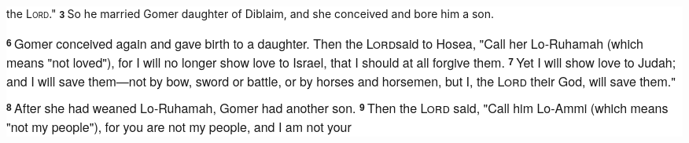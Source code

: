 the&nbsp;<span class="gmail-m_-4078038848446458856gmail-m_-3338996209770952114gmail-small-caps" style="box-sizing: border-box; font-variant-caps: small-caps; font-variant-numeric: normal;">Lord</span>."</span>&nbsp;<span class="gmail-m_-4078038848446458856gmail-m_-3338996209770952114gmail-text gmail-m_-4078038848446458856gmail-m_-3338996209770952114gmail-Hos-1-3" id="gmail-m_-4078038848446458856gmail-m_-3338996209770952114en-NIV-22098" style="box-sizing: border-box;"><span class="gmail-m_-4078038848446458856gmail-m_-3338996209770952114gmail-versenum" style="box-sizing: border-box; font-family: &quot;arial&quot;; font-size: 12px; font-weight: bold; line-height: 22px; vertical-align: top;">3&nbsp;</span>So he married Gomer<span class="gmail-m_-4078038848446458856gmail-m_-3338996209770952114gmail-crossreference" style="box-sizing: border-box; font-size: 0.625em; line-height: 22px; vertical-align: top;"></span>&nbsp;daughter of Diblaim, and she conceived and bore him a son.</span></div><div style="box-sizing: border-box; font-family: &quot;helvetica neue&quot;, verdana, helvetica, arial, sans-serif; font-size: 16px; line-height: 24px; margin: 0px 0px 10px;"><span class="gmail-m_-4078038848446458856gmail-m_-3338996209770952114gmail-text gmail-m_-4078038848446458856gmail-m_-3338996209770952114gmail-Hos-1-6" id="gmail-m_-4078038848446458856gmail-m_-3338996209770952114en-NIV-22101" style="box-sizing: border-box;"><span class="gmail-m_-4078038848446458856gmail-m_-3338996209770952114gmail-versenum" style="box-sizing: border-box; font-family: &quot;arial&quot;; font-size: 12px; font-weight: bold; line-height: 22px; vertical-align: top;">6&nbsp;</span>Gomer<span class="gmail-m_-4078038848446458856gmail-m_-3338996209770952114gmail-crossreference" style="box-sizing: border-box; font-size: 0.625em; line-height: 22px; vertical-align: top;"></span>&nbsp;conceived again and gave birth to a daughter. Then the&nbsp;<span class="gmail-m_-4078038848446458856gmail-m_-3338996209770952114gmail-small-caps" style="box-sizing: border-box; font-variant-caps: small-caps; font-variant-numeric: normal;">Lord</span>said to Hosea, "Call her Lo-Ruhamah (which means "not loved"),<span class="gmail-m_-4078038848446458856gmail-m_-3338996209770952114gmail-crossreference" style="box-sizing: border-box; font-size: 0.625em; line-height: 22px; vertical-align: top;"></span>&nbsp;for I will no longer show love to Israel,<span class="gmail-m_-4078038848446458856gmail-m_-3338996209770952114gmail-crossreference" style="box-sizing: border-box; font-size: 0.625em; line-height: 22px; vertical-align: top;"></span>&nbsp;that I should at all forgive them.</span>&nbsp;<span class="gmail-m_-4078038848446458856gmail-m_-3338996209770952114gmail-text gmail-m_-4078038848446458856gmail-m_-3338996209770952114gmail-Hos-1-7" id="gmail-m_-4078038848446458856gmail-m_-3338996209770952114en-NIV-22102" style="box-sizing: border-box;"><span class="gmail-m_-4078038848446458856gmail-m_-3338996209770952114gmail-versenum" style="box-sizing: border-box; font-family: &quot;arial&quot;; font-size: 12px; font-weight: bold; line-height: 22px; vertical-align: top;">7&nbsp;</span>Yet I will show love to Judah; and I will save them—not by bow,<span class="gmail-m_-4078038848446458856gmail-m_-3338996209770952114gmail-crossreference" style="box-sizing: border-box; font-size: 0.625em; line-height: 22px; vertical-align: top;"></span>&nbsp;sword or battle, or by horses and horsemen, but I, the&nbsp;<span class="gmail-m_-4078038848446458856gmail-m_-3338996209770952114gmail-small-caps" style="box-sizing: border-box; font-variant-caps: small-caps; font-variant-numeric: normal;">Lord</span>&nbsp;their God,<span class="gmail-m_-4078038848446458856gmail-m_-3338996209770952114gmail-crossreference" style="box-sizing: border-box; font-size: 0.625em; line-height: 22px; vertical-align: top;"></span>&nbsp;will save them."</span></div><div style="box-sizing: border-box; font-family: &quot;helvetica neue&quot;, verdana, helvetica, arial, sans-serif; font-size: 16px; line-height: 24px; margin: 0px 0px 10px;"><span class="gmail-m_-4078038848446458856gmail-m_-3338996209770952114gmail-text gmail-m_-4078038848446458856gmail-m_-3338996209770952114gmail-Hos-1-8" id="gmail-m_-4078038848446458856gmail-m_-3338996209770952114en-NIV-22103" style="box-sizing: border-box;"><span class="gmail-m_-4078038848446458856gmail-m_-3338996209770952114gmail-versenum" style="box-sizing: border-box; font-family: &quot;arial&quot;; font-size: 12px; font-weight: bold; line-height: 22px; vertical-align: top;">8&nbsp;</span>After she had weaned Lo-Ruhamah,<span class="gmail-m_-4078038848446458856gmail-m_-3338996209770952114gmail-crossreference" style="box-sizing: border-box; font-size: 0.625em; line-height: 22px; vertical-align: top;"></span>&nbsp;Gomer had another son.</span>&nbsp;<span class="gmail-m_-4078038848446458856gmail-m_-3338996209770952114gmail-text gmail-m_-4078038848446458856gmail-m_-3338996209770952114gmail-Hos-1-9" id="gmail-m_-4078038848446458856gmail-m_-3338996209770952114en-NIV-22104" style="box-sizing: border-box;"><span class="gmail-m_-4078038848446458856gmail-m_-3338996209770952114gmail-versenum" style="box-sizing: border-box; font-family: &quot;arial&quot;; font-size: 12px; font-weight: bold; line-height: 22px; vertical-align: top;">9&nbsp;</span>Then the&nbsp;<span class="gmail-m_-4078038848446458856gmail-m_-3338996209770952114gmail-small-caps" style="box-sizing: border-box; font-variant-caps: small-caps; font-variant-numeric: normal;">Lord</span>&nbsp;said, "Call him Lo-Ammi (which means "not my people"), for you are not my people, and I am not your